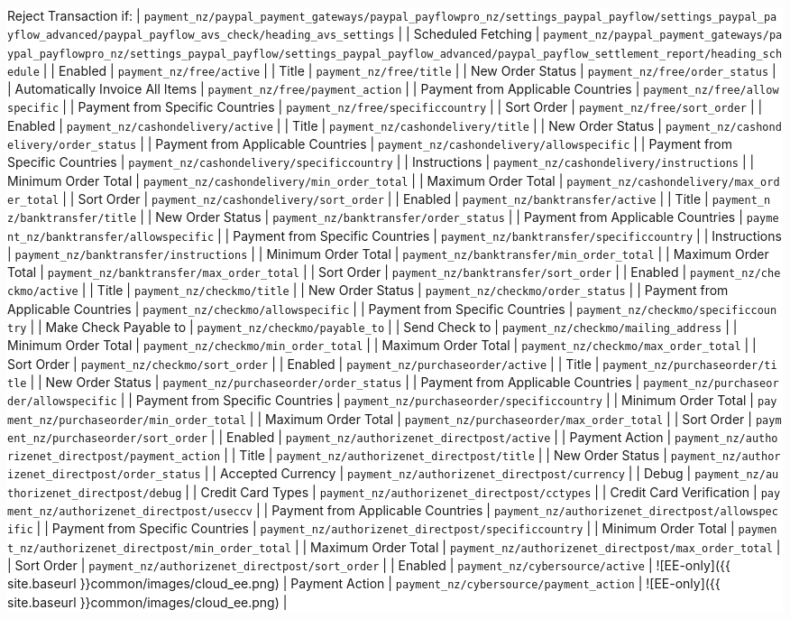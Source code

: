 Reject Transaction if: | `payment_nz/paypal_payment_gateways/paypal_payflowpro_nz/settings_paypal_payflow/settings_paypal_payflow_advanced/paypal_payflow_avs_check/heading_avs_settings` |  | 
Scheduled Fetching | `payment_nz/paypal_payment_gateways/paypal_payflowpro_nz/settings_paypal_payflow/settings_paypal_payflow_advanced/paypal_payflow_settlement_report/heading_schedule` |  | 
Enabled | `payment_nz/free/active` |  | 
Title | `payment_nz/free/title` |  | 
New Order Status | `payment_nz/free/order_status` |  | 
Automatically Invoice All Items | `payment_nz/free/payment_action` |  | 
Payment from Applicable Countries | `payment_nz/free/allowspecific` |  | 
Payment from Specific Countries | `payment_nz/free/specificcountry` |  | 
Sort Order | `payment_nz/free/sort_order` |  | 
Enabled | `payment_nz/cashondelivery/active` |  | 
Title | `payment_nz/cashondelivery/title` |  | 
New Order Status | `payment_nz/cashondelivery/order_status` |  | 
Payment from Applicable Countries | `payment_nz/cashondelivery/allowspecific` |  | 
Payment from Specific Countries | `payment_nz/cashondelivery/specificcountry` |  | 
Instructions | `payment_nz/cashondelivery/instructions` |  | 
Minimum Order Total | `payment_nz/cashondelivery/min_order_total` |  | 
Maximum Order Total | `payment_nz/cashondelivery/max_order_total` |  | 
Sort Order | `payment_nz/cashondelivery/sort_order` |  | 
Enabled | `payment_nz/banktransfer/active` |  | 
Title | `payment_nz/banktransfer/title` |  | 
New Order Status | `payment_nz/banktransfer/order_status` |  | 
Payment from Applicable Countries | `payment_nz/banktransfer/allowspecific` |  | 
Payment from Specific Countries | `payment_nz/banktransfer/specificcountry` |  | 
Instructions | `payment_nz/banktransfer/instructions` |  | 
Minimum Order Total | `payment_nz/banktransfer/min_order_total` |  | 
Maximum Order Total | `payment_nz/banktransfer/max_order_total` |  | 
Sort Order | `payment_nz/banktransfer/sort_order` |  | 
Enabled | `payment_nz/checkmo/active` |  | 
Title | `payment_nz/checkmo/title` |  | 
New Order Status | `payment_nz/checkmo/order_status` |  | 
Payment from Applicable Countries | `payment_nz/checkmo/allowspecific` |  | 
Payment from Specific Countries | `payment_nz/checkmo/specificcountry` |  | 
Make Check Payable to | `payment_nz/checkmo/payable_to` |  | 
Send Check to | `payment_nz/checkmo/mailing_address` |  | 
Minimum Order Total | `payment_nz/checkmo/min_order_total` |  | 
Maximum Order Total | `payment_nz/checkmo/max_order_total` |  | 
Sort Order | `payment_nz/checkmo/sort_order` |  | 
Enabled | `payment_nz/purchaseorder/active` |  | 
Title | `payment_nz/purchaseorder/title` |  | 
New Order Status | `payment_nz/purchaseorder/order_status` |  | 
Payment from Applicable Countries | `payment_nz/purchaseorder/allowspecific` |  | 
Payment from Specific Countries | `payment_nz/purchaseorder/specificcountry` |  | 
Minimum Order Total | `payment_nz/purchaseorder/min_order_total` |  | 
Maximum Order Total | `payment_nz/purchaseorder/max_order_total` |  | 
Sort Order | `payment_nz/purchaseorder/sort_order` |  | 
Enabled | `payment_nz/authorizenet_directpost/active` |  | 
Payment Action | `payment_nz/authorizenet_directpost/payment_action` |  | 
Title | `payment_nz/authorizenet_directpost/title` |  | 
New Order Status | `payment_nz/authorizenet_directpost/order_status` |  | 
Accepted Currency | `payment_nz/authorizenet_directpost/currency` |  | 
Debug | `payment_nz/authorizenet_directpost/debug` |  | 
Credit Card Types | `payment_nz/authorizenet_directpost/cctypes` |  | 
Credit Card Verification | `payment_nz/authorizenet_directpost/useccv` |  | 
Payment from Applicable Countries | `payment_nz/authorizenet_directpost/allowspecific` |  | 
Payment from Specific Countries | `payment_nz/authorizenet_directpost/specificcountry` |  | 
Minimum Order Total | `payment_nz/authorizenet_directpost/min_order_total` |  | 
Maximum Order Total | `payment_nz/authorizenet_directpost/max_order_total` |  | 
Sort Order | `payment_nz/authorizenet_directpost/sort_order` |  | 
Enabled | `payment_nz/cybersource/active` | ![EE-only]({{ site.baseurl }}common/images/cloud_ee.png) | 
Payment Action | `payment_nz/cybersource/payment_action` | ![EE-only]({{ site.baseurl }}common/images/cloud_ee.png) | 